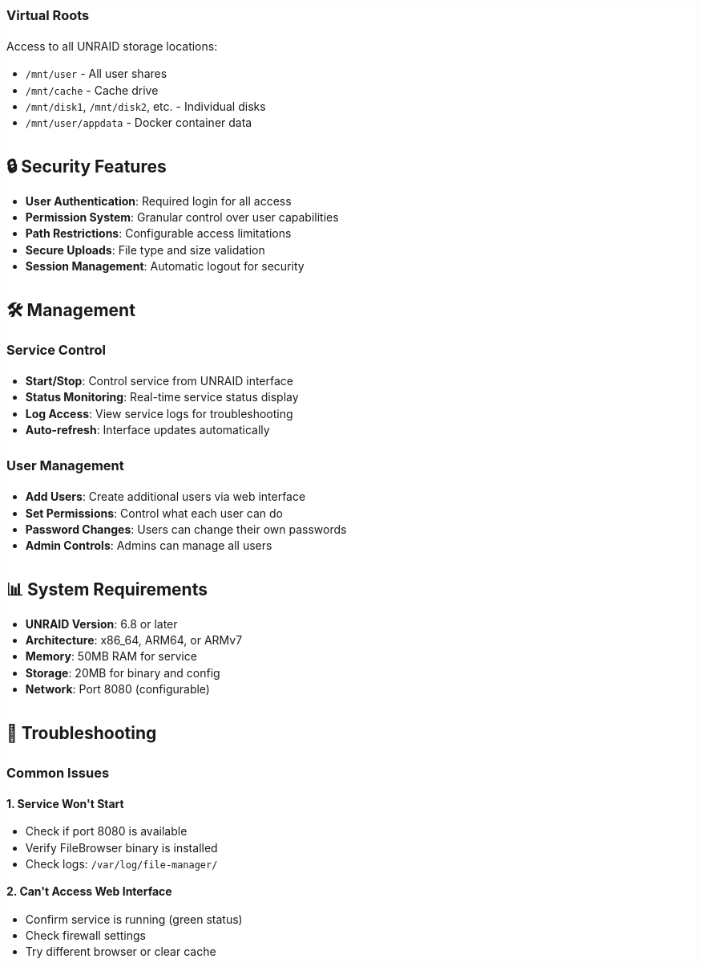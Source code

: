 ### Virtual Roots
Access to all UNRAID storage locations:
- `/mnt/user` - All user shares
- `/mnt/cache` - Cache drive
- `/mnt/disk1`, `/mnt/disk2`, etc. - Individual disks
- `/mnt/user/appdata` - Docker container data

## 🔒 Security Features

- **User Authentication**: Required login for all access
- **Permission System**: Granular control over user capabilities
- **Path Restrictions**: Configurable access limitations
- **Secure Uploads**: File type and size validation
- **Session Management**: Automatic logout for security

## 🛠️ Management

### Service Control
- **Start/Stop**: Control service from UNRAID interface
- **Status Monitoring**: Real-time service status display
- **Log Access**: View service logs for troubleshooting
- **Auto-refresh**: Interface updates automatically

### User Management
- **Add Users**: Create additional users via web interface
- **Set Permissions**: Control what each user can do
- **Password Changes**: Users can change their own passwords
- **Admin Controls**: Admins can manage all users

## 📊 System Requirements

- **UNRAID Version**: 6.8 or later
- **Architecture**: x86_64, ARM64, or ARMv7
- **Memory**: 50MB RAM for service
- **Storage**: 20MB for binary and config
- **Network**: Port 8080 (configurable)

## 🔧 Troubleshooting

### Common Issues

**1. Service Won't Start**
- Check if port 8080 is available
- Verify FileBrowser binary is installed
- Check logs: `/var/log/file-manager/`

**2. Can't Access Web Interface**
- Confirm service is running (green status)
- Check firewall settings
- Try different browser or clear cache
